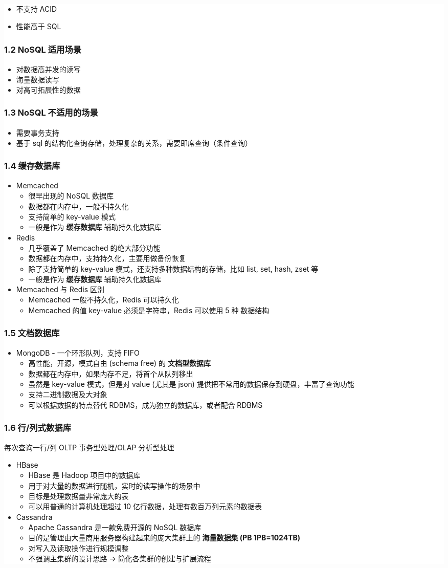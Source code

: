 - 不支持 ACID

- 性能高于 SQL

### 1.2 NoSQL 适用场景

- 对数据高并发的读写
- 海量数据读写
- 对高可拓展性的数据

### 1.3 NoSQL 不适用的场景

- 需要事务支持
- 基于 sql 的结构化查询存储，处理复杂的关系，需要即席查询（条件查询）

### 1.4 缓存数据库

- Memcached
  - 很早出现的 NoSQL 数据库
  - 数据都在内存中，一般不持久化
  - 支持简单的 key-value 模式
  - 一般是作为 __缓存数据库__ 辅助持久化数据库
- Redis
  - 几乎覆盖了 Memcached 的绝大部分功能
  - 数据都在内存中，支持持久化，主要用做备份恢复
  - 除了支持简单的 key-value 模式，还支持多种数据结构的存储，比如 list, set, hash, zset 等
  - 一般是作为 __缓存数据库__ 辅助持久化数据库
- Memcached 与 Redis 区别
  - Memcached 一般不持久化，Redis 可以持久化
  - Memcached 的值 key-value 必须是字符串，Redis 可以使用 5 种 数据结构

### 1.5 文档数据库

- MongoDB - 一个环形队列，支持 FIFO
  - 高性能，开源，模式自由 (schema free) 的 __文档型数据库__ 
  - 数据都在内存中，如果内存不足，将首个从队列移出
  - 虽然是 key-value 模式，但是对 value (尤其是 json) 提供把不常用的数据保存到硬盘，丰富了查询功能
  - 支持二进制数据及大对象
  - 可以根据数据的特点替代 RDBMS，成为独立的数据库，或者配合 RDBMS

### 1.6 行/列式数据库

每次查询一行/列 OLTP 事务型处理/OLAP 分析型处理

- HBase
  - HBase 是 Hadoop 项目中的数据库
  - 用于对大量的数据进行随机，实时的读写操作的场景中
  - 目标是处理数据量非常庞大的表
  - 可以用普通的计算机处理超过 10 亿行数据，处理有数百万列元素的数据表
- Cassandra
  - Apache Cassandra 是一款免费开源的 NoSQL 数据库
  - 目的是管理由大量商用服务器构建起来的庞大集群上的 __海量数据集 (PB 1PB=1024TB)__ 
  - 对写入及读取操作进行规模调整
  - 不强调主集群的设计思路 -> 简化各集群的创建与扩展流程
